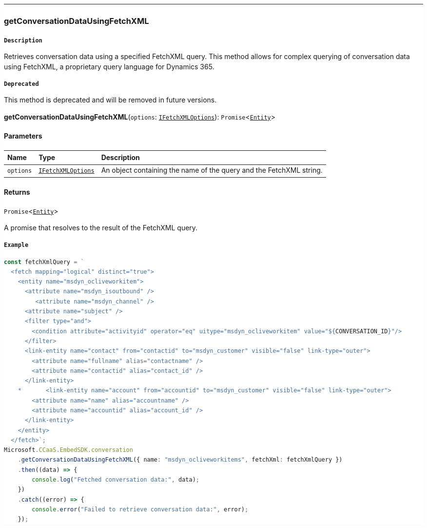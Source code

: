 

---

### getConversationDataUsingFetchXML
**`Description`**

Retrieves conversation data using a specified FetchXML query.
This method allows for complex querying of conversation data using FetchXML, a proprietary query language for Dynamics 365.

**`Deprecated`**

This method is deprecated and will be removed in future versions.

**getConversationDataUsingFetchXML**(`options`: [`IFetchXMLOptions`](../interfaces/IFetchXMLOptions.md)): `Promise`<[`Entity`](../modules.md#entity)\>

#### Parameters

| Name               | Type     | Description                                                         |
| :----------------- | :------- | :------------------------------------------------------------------ |
| `options` | [`IFetchXMLOptions`](../interfaces/IFetchXMLOptions.md) | An object containing the name of the query and the FetchXML string. |                                  |

#### Returns

`Promise`<[`Entity`](../modules.md#entity)\>

A promise that resolves to the result of the FetchXML query.




**`Example`**

```ts
const fetchXmlQuery = `
  <fetch mapping="logical" distinct="true">
    <entity name="msdyn_ocliveworkitem">
      <attribute name="msdyn_isoutbound" />
 	     <attribute name="msdyn_channel" />
      <attribute name="subject" />
      <filter type="and">
        <condition attribute="activityid" operator="eq" uitype="msdyn_ocliveworkitem" value="${CONVERSATION_ID}"/>
      </filter>
      <link-entity name="contact" from="contactid" to="msdyn_customer" visible="false" link-type="outer">
        <attribute name="fullname" alias="contactname" />
        <attribute name="contactid" alias="contact_id" />
      </link-entity>
    *       <link-entity name="account" from="accountid" to="msdyn_customer" visible="false" link-type="outer">
        <attribute name="name" alias="accountname" />
        <attribute name="accountid" alias="account_id" />
      </link-entity>
    </entity>
  </fetch>`;
Microsoft.CCaaS.EmbedSDK.conversation
	.getConversationDataUsingFetchXML({ name: "msdyn_ocliveworkitems", fetchXml: fetchXmlQuery })
	.then((data) => {
		console.log("Fetched conversation data:", data);
	})
	.catch((error) => {
		console.error("Failed to retrieve conversation data:", error);
	});
```
